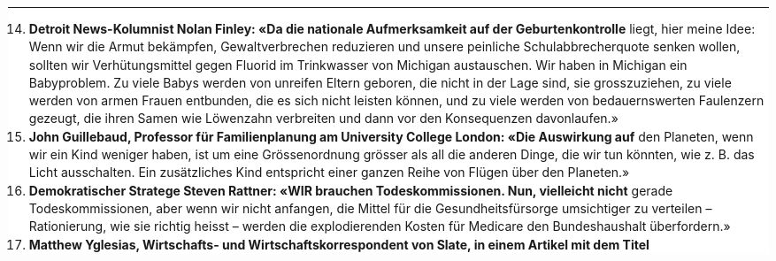 
-----

14. **Detroit News-Kolumnist Nolan Finley: «Da die nationale Aufmerksamkeit auf der Geburtenkontrolle**
liegt, hier meine Idee: Wenn wir die Armut bekämpfen, Gewaltverbrechen reduzieren und unsere peinliche Schulabbrecherquote senken wollen, sollten wir Verhütungsmittel gegen Fluorid im Trinkwasser
von Michigan austauschen. Wir haben in Michigan ein Babyproblem. Zu viele Babys werden von unreifen Eltern geboren, die nicht in der Lage sind, sie grosszuziehen, zu viele werden von armen Frauen
entbunden, die es sich nicht leisten können, und zu viele werden von bedauernswerten Faulenzern gezeugt, die ihren Samen wie Löwenzahn verbreiten und dann vor den Konsequenzen davonlaufen.»
15. **John Guillebaud, Professor für Familienplanung am University College London: «Die Auswirkung auf**
den Planeten, wenn wir ein Kind weniger haben, ist um eine Grössenordnung grösser als all die anderen
Dinge, die wir tun könnten, wie z. B. das Licht ausschalten. Ein zusätzliches Kind entspricht einer ganzen Reihe von Flügen über den Planeten.»
16. **Demokratischer Stratege Steven Rattner: «WIR brauchen Todeskommissionen. Nun, vielleicht nicht**
gerade Todeskommissionen, aber wenn wir nicht anfangen, die Mittel für die Gesundheitsfürsorge umsichtiger zu verteilen – Rationierung, wie sie richtig heisst – werden die explodierenden Kosten für
Medicare den Bundeshaushalt überfordern.»
17. **Matthew Yglesias, Wirtschafts- und Wirtschaftskorrespondent von Slate, in einem Artikel mit dem Titel**

